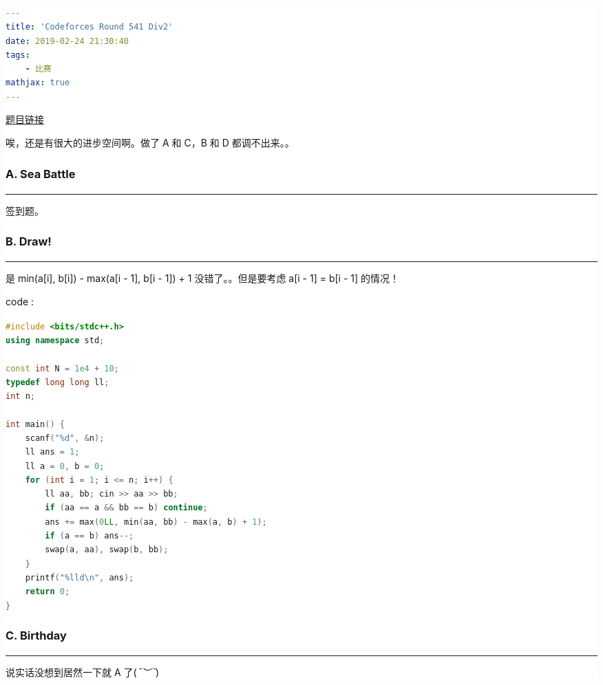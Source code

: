 ```yaml
---
title: 'Codeforces Round 541 Div2'
date: 2019-02-24 21:30:40
tags: 
    - 比赛
mathjax: true
---
```


[题目链接](http://codeforces.com/contest/1131)

唉，还是有很大的进步空间啊。做了 A 和 C，B 和 D 都调不出来。。

### A. Sea Battle
-----

签到题。

### B. Draw!
-----

是 min(a[i], b[i]) - max(a[i - 1], b[i - 1]) + 1 没错了。。但是要考虑 a[i - 1] = b[i - 1] 的情况！

code :
``` c++
#include <bits/stdc++.h>
using namespace std;

const int N = 1e4 + 10;
typedef long long ll;
int n;

int main() {
    scanf("%d", &n);
    ll ans = 1;
    ll a = 0, b = 0;
    for (int i = 1; i <= n; i++) {
        ll aa, bb; cin >> aa >> bb;
        if (aa == a && bb == b) continue;
        ans += max(0LL, min(aa, bb) - max(a, b) + 1);
        if (a == b) ans--;
        swap(a, aa), swap(b, bb);
    }
    printf("%lld\n", ans);
    return 0;
}
```

### C. Birthday
-----

说实话没想到居然一下就 A 了(*ˉ︶ˉ*)
